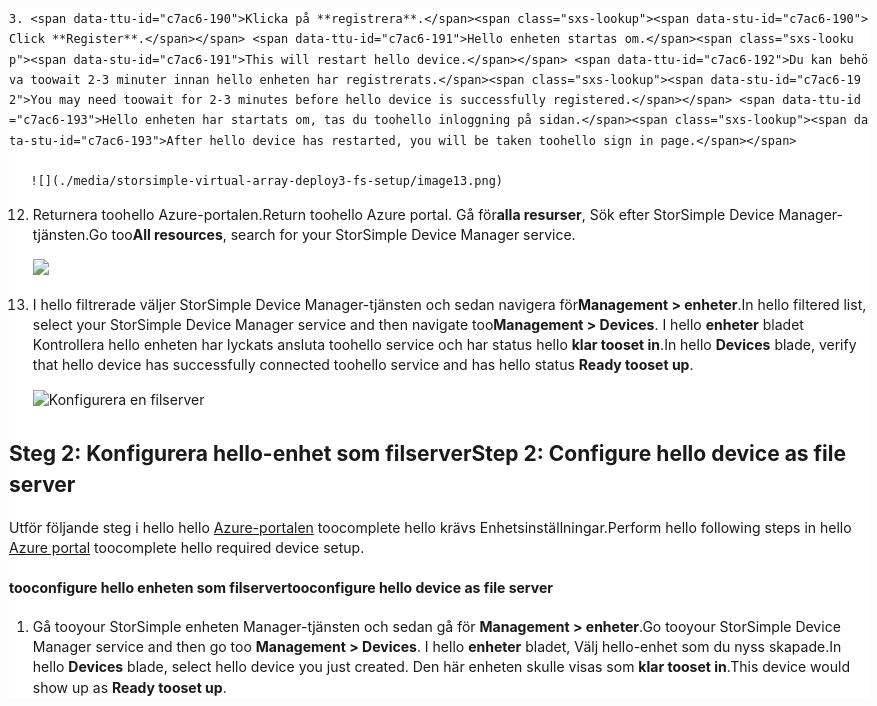     3. <span data-ttu-id="c7ac6-190">Klicka på **registrera**.</span><span class="sxs-lookup"><span data-stu-id="c7ac6-190">Click **Register**.</span></span> <span data-ttu-id="c7ac6-191">Hello enheten startas om.</span><span class="sxs-lookup"><span data-stu-id="c7ac6-191">This will restart hello device.</span></span> <span data-ttu-id="c7ac6-192">Du kan behöva toowait 2-3 minuter innan hello enheten har registrerats.</span><span class="sxs-lookup"><span data-stu-id="c7ac6-192">You may need toowait for 2-3 minutes before hello device is successfully registered.</span></span> <span data-ttu-id="c7ac6-193">Hello enheten har startats om, tas du toohello inloggning på sidan.</span><span class="sxs-lookup"><span data-stu-id="c7ac6-193">After hello device has restarted, you will be taken toohello sign in page.</span></span>
       
       ![](./media/storsimple-virtual-array-deploy3-fs-setup/image13.png)
12. <span data-ttu-id="c7ac6-194">Returnera toohello Azure-portalen.</span><span class="sxs-lookup"><span data-stu-id="c7ac6-194">Return toohello Azure portal.</span></span> <span data-ttu-id="c7ac6-195">Gå för**alla resurser**, Sök efter StorSimple Device Manager-tjänsten.</span><span class="sxs-lookup"><span data-stu-id="c7ac6-195">Go too**All resources**, search for your StorSimple Device Manager service.</span></span>
    
    ![](./media/storsimple-virtual-array-deploy3-fs-setup/searchdevicemanagerservice1.png) 
13. <span data-ttu-id="c7ac6-196">I hello filtrerade väljer StorSimple Device Manager-tjänsten och sedan navigera för**Management > enheter**.</span><span class="sxs-lookup"><span data-stu-id="c7ac6-196">In hello filtered list, select your StorSimple Device Manager service and then navigate too**Management > Devices**.</span></span> <span data-ttu-id="c7ac6-197">I hello **enheter** bladet Kontrollera hello enheten har lyckats ansluta toohello service och har status hello **klar tooset in**.</span><span class="sxs-lookup"><span data-stu-id="c7ac6-197">In hello **Devices** blade, verify that hello device has successfully connected toohello service and has hello status **Ready tooset up**.</span></span>
    
    ![Konfigurera en filserver](./media/storsimple-virtual-array-deploy3-fs-setup/deployfs2m.png)

## <a name="step-2-configure-hello-device-as-file-server"></a><span data-ttu-id="c7ac6-199">Steg 2: Konfigurera hello-enhet som filserver</span><span class="sxs-lookup"><span data-stu-id="c7ac6-199">Step 2: Configure hello device as file server</span></span>
<span data-ttu-id="c7ac6-200">Utför följande steg i hello hello [Azure-portalen](https://portal.azure.com/) toocomplete hello krävs Enhetsinställningar.</span><span class="sxs-lookup"><span data-stu-id="c7ac6-200">Perform hello following steps in hello [Azure portal](https://portal.azure.com/) toocomplete hello required device setup.</span></span>

#### <a name="tooconfigure-hello-device-as-file-server"></a><span data-ttu-id="c7ac6-201">tooconfigure hello enheten som filserver</span><span class="sxs-lookup"><span data-stu-id="c7ac6-201">tooconfigure hello device as file server</span></span>
1. <span data-ttu-id="c7ac6-202">Gå tooyour StorSimple enheten Manager-tjänsten och sedan gå för **Management > enheter**.</span><span class="sxs-lookup"><span data-stu-id="c7ac6-202">Go tooyour StorSimple Device Manager service and then go too **Management > Devices**.</span></span> <span data-ttu-id="c7ac6-203">I hello **enheter** bladet, Välj hello-enhet som du nyss skapade.</span><span class="sxs-lookup"><span data-stu-id="c7ac6-203">In hello **Devices** blade, select hello device you just created.</span></span> <span data-ttu-id="c7ac6-204">Den här enheten skulle visas som **klar tooset in**.</span><span class="sxs-lookup"><span data-stu-id="c7ac6-204">This device would show up as **Ready tooset up**.</span></span>
   